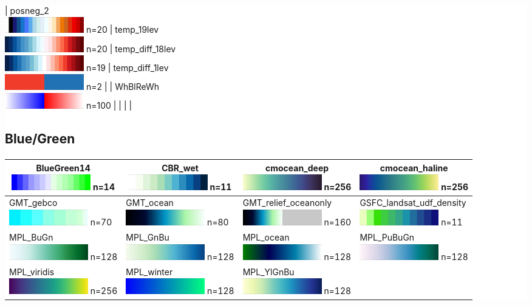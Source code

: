 | posneg\_2<br>[![img](images/posneg_2_labelbar.sm.png)](https://www.ncl.ucar.edu/Document/Graphics/ColorTables/posneg_2.shtml) n=20           | temp\_19lev<br>[![img](images/temp_19lev_labelbar.sm.png)](https://www.ncl.ucar.edu/Document/Graphics/ColorTables/temp_19lev.shtml) n=20         | temp\_diff\_18lev<br>[![img](images/temp_diff_18lev_labelbar.sm.png)](https://www.ncl.ucar.edu/Document/Graphics/ColorTables/temp_diff_18lev.shtml) n=19 | temp\_diff\_1lev<br>[![img](images/temp_diff_1lev_labelbar.sm.png)](https://www.ncl.ucar.edu/Document/Graphics/ColorTables/temp_diff_1lev.shtml) n=2 |
| WhBlReWh<br>[![img](images/WhBlReWh_labelbar.sm.png)](https://www.ncl.ucar.edu/Document/Graphics/ColorTables/WhBlReWh.shtml) n=100           |                                                                                                                                                  |                                                                                                                                                          |                                                                                                                                                      |

## Blue/Green

| BlueGreen14<br>[![img](images/BlueGreen14_labelbar.sm.png)](https://www.ncl.ucar.edu/Document/Graphics/ColorTables/BlueGreen14.shtml) n=14   | CBR\_wet<br>[![img](images/CBR_wet_labelbar.sm.png)](https://www.ncl.ucar.edu/Document/Graphics/ColorTables/CBR_wet.shtml) n=11           | cmocean\_deep<br>[![img](images/cmocean_deep_labelbar.sm.png)](https://www.ncl.ucar.edu/Document/Graphics/ColorTables/cmocean_deep.shtml) n=256                          | cmocean\_haline<br>[![img](images/cmocean_haline_labelbar.sm.png)](https://www.ncl.ucar.edu/Document/Graphics/ColorTables/cmocean_haline.shtml) n=256                                |
| -------------------------------------------------------------------------------------------------------------------------------------------- | ----------------------------------------------------------------------------------------------------------------------------------------- | ------------------------------------------------------------------------------------------------------------------------------------------------------------------------ | ------------------------------------------------------------------------------------------------------------------------------------------------------------------------------------ |
| GMT\_gebco<br>[![img](images/GMT_gebco_labelbar.sm.png)](https://www.ncl.ucar.edu/Document/Graphics/ColorTables/GMT_gebco.shtml) n=70        | GMT\_ocean<br>[![img](images/GMT_ocean_labelbar.sm.png)](https://www.ncl.ucar.edu/Document/Graphics/ColorTables/GMT_ocean.shtml) n=80     | GMT\_relief\_oceanonly<br>[![img](images/GMT_relief_oceanonly_labelbar.sm.png)](https://www.ncl.ucar.edu/Document/Graphics/ColorTables/GMT_relief_oceanonly.shtml) n=160 | GSFC\_landsat\_udf\_density<br>[![img](images/GSFC_landsat_udf_density_labelbar.sm.png)](https://www.ncl.ucar.edu/Document/Graphics/ColorTables/GSFC_landsat_udf_density.shtml) n=11 |
| MPL\_BuGn<br>[![img](images/MPL_BuGn_labelbar.sm.png)](https://www.ncl.ucar.edu/Document/Graphics/ColorTables/MPL_BuGn.shtml) n=128          | MPL\_GnBu<br>[![img](images/MPL_GnBu_labelbar.sm.png)](https://www.ncl.ucar.edu/Document/Graphics/ColorTables/MPL_GnBu.shtml) n=128       | MPL\_ocean<br>[![img](images/MPL_ocean_labelbar.sm.png)](https://www.ncl.ucar.edu/Document/Graphics/ColorTables/MPL_ocean.shtml) n=128                                   | MPL\_PuBuGn<br>[![img](images/MPL_PuBuGn_labelbar.sm.png)](https://www.ncl.ucar.edu/Document/Graphics/ColorTables/MPL_PuBuGn.shtml) n=128                                            |
| MPL\_viridis<br>[![img](images/MPL_viridis_labelbar.sm.png)](https://www.ncl.ucar.edu/Document/Graphics/ColorTables/MPL_viridis.shtml) n=256 | MPL\_winter<br>[![img](images/MPL_winter_labelbar.sm.png)](https://www.ncl.ucar.edu/Document/Graphics/ColorTables/MPL_winter.shtml) n=128 | MPL\_YlGnBu<br>[![img](images/MPL_YlGnBu_labelbar.sm.png)](https://www.ncl.ucar.edu/Document/Graphics/ColorTables/MPL_YlGnBu.shtml) n=128                                |                                                                                                                                                                                      |
